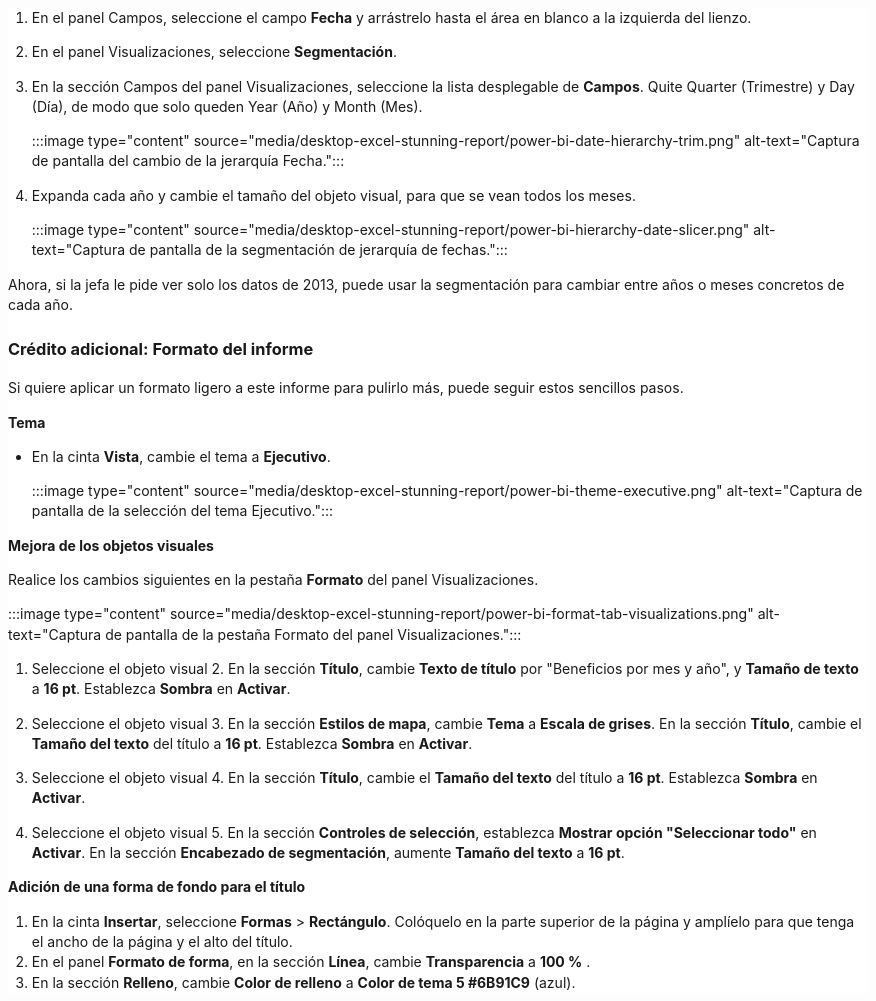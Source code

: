 1. En el panel Campos, seleccione el campo **Fecha** y arrástrelo hasta el área en blanco a la izquierda del lienzo. 
2. En el panel Visualizaciones, seleccione **Segmentación**. 
3. En la sección Campos del panel Visualizaciones, seleccione la lista desplegable de **Campos**. Quite Quarter (Trimestre) y Day (Día), de modo que solo queden Year (Año) y Month (Mes). 

    :::image type="content" source="media/desktop-excel-stunning-report/power-bi-date-hierarchy-trim.png" alt-text="Captura de pantalla del cambio de la jerarquía Fecha.":::

4. Expanda cada año y cambie el tamaño del objeto visual, para que se vean todos los meses.

    :::image type="content" source="media/desktop-excel-stunning-report/power-bi-hierarchy-date-slicer.png" alt-text="Captura de pantalla de la segmentación de jerarquía de fechas.":::

Ahora, si la jefa le pide ver solo los datos de 2013, puede usar la segmentación para cambiar entre años o meses concretos de cada año. 

### <a name="extra-credit-format-the-report"></a>Crédito adicional: Formato del informe

Si quiere aplicar un formato ligero a este informe para pulirlo más, puede seguir estos sencillos pasos. 

**Tema**

- En la cinta **Vista**, cambie el tema a **Ejecutivo**.  

    :::image type="content" source="media/desktop-excel-stunning-report/power-bi-theme-executive.png" alt-text="Captura de pantalla de la selección del tema Ejecutivo."::: 

**Mejora de los objetos visuales** 

Realice los cambios siguientes en la pestaña **Formato** del panel Visualizaciones.

:::image type="content" source="media/desktop-excel-stunning-report/power-bi-format-tab-visualizations.png" alt-text="Captura de pantalla de la pestaña Formato del panel Visualizaciones.":::

1. Seleccione el objeto visual 2. En la sección **Título**, cambie **Texto de título** por "Beneficios por mes y año", y **Tamaño de texto** a **16 pt**. Establezca **Sombra** en **Activar**. 

1. Seleccione el objeto visual 3. En la sección **Estilos de mapa**, cambie **Tema** a **Escala de grises**. En la sección **Título**, cambie el **Tamaño del texto** del título a **16 pt**. Establezca **Sombra** en **Activar**.

1. Seleccione el objeto visual 4. En la sección **Título**, cambie el **Tamaño del texto** del título a **16 pt**. Establezca **Sombra** en **Activar**.

1. Seleccione el objeto visual 5. En la sección **Controles de selección**, establezca **Mostrar opción "Seleccionar todo"** en **Activar**. En la sección **Encabezado de segmentación**, aumente **Tamaño del texto** a **16 pt**. 

**Adición de una forma de fondo para el título**

1. En la cinta **Insertar**, seleccione **Formas** > **Rectángulo**. Colóquelo en la parte superior de la página y amplíelo para que tenga el ancho de la página y el alto del título. 
1. En el panel **Formato de forma**, en la sección **Línea**, cambie **Transparencia** a **100 %** . 
1. En la sección **Relleno**, cambie **Color de relleno** a **Color de tema 5 #6B91C9** (azul). 
